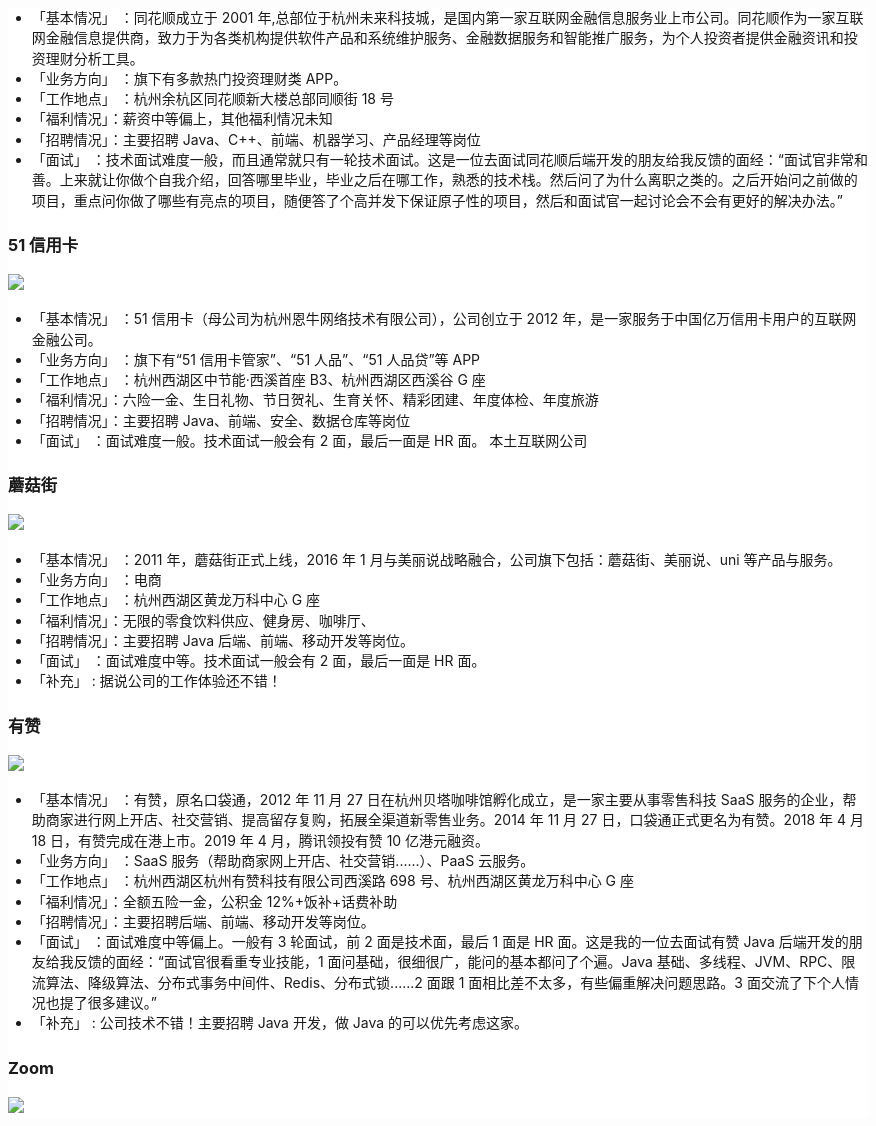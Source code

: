 - 「基本情况」 ：同花顺成立于 2001 年,总部位于杭州未来科技城，是国内第一家互联网金融信息服务业上市公司。同花顺作为一家互联网金融信息提供商，致力于为各类机构提供软件产品和系统维护服务、金融数据服务和智能推广服务，为个人投资者提供金融资讯和投资理财分析工具。
- 「业务方向」 ：旗下有多款热门投资理财类 APP。
- 「工作地点」 ：杭州余杭区同花顺新大楼总部同顺街 18 号
- 「福利情况」：薪资中等偏上，其他福利情况未知
- 「招聘情况」：主要招聘 Java、C++、前端、机器学习、产品经理等岗位
- 「面试」 ：技术面试难度一般，而且通常就只有一轮技术面试。这是一位去面试同花顺后端开发的朋友给我反馈的面经：“面试官非常和善。上来就让你做个自我介绍，回答哪里毕业，毕业之后在哪工作，熟悉的技术栈。然后问了为什么离职之类的。之后开始问之前做的项目，重点问你做了哪些有亮点的项目，随便答了个高并发下保证原子性的项目，然后和面试官一起讨论会不会有更好的解决办法。”

### 51 信用卡

![](http://cdn.tobebetterjavaer.com/tobebetterjavaer/images/cityselect/hangzhou-11.png)

- 「基本情况」 ：51 信用卡（母公司为杭州恩牛网络技术有限公司），公司创立于 2012 年，是一家服务于中国亿万信用卡用户的互联网金融公司。
- 「业务方向」 ：旗下有“51 信用卡管家”、“51 人品”、“51 人品贷”等 APP
- 「工作地点」 ：杭州西湖区中节能·西溪首座 B3、杭州西湖区西溪谷 G 座
- 「福利情况」：六险一金、生日礼物、节日贺礼、生育关怀、精彩团建、年度体检、年度旅游
- 「招聘情况」：主要招聘 Java、前端、安全、数据仓库等岗位
- 「面试」 ：面试难度一般。技术面试一般会有 2 面，最后一面是 HR 面。
  本土互联网公司

### 蘑菇街

![](http://cdn.tobebetterjavaer.com/tobebetterjavaer/images/cityselect/hangzhou-12.png)

- 「基本情况」 ：2011 年，蘑菇街正式上线，2016 年 1 月与美丽说战略融合，公司旗下包括：蘑菇街、美丽说、uni 等产品与服务。
- 「业务方向」 ：电商
- 「工作地点」 ：杭州西湖区黄龙万科中心 G 座
- 「福利情况」：无限的零食饮料供应、健身房、咖啡厅、
- 「招聘情况」：主要招聘 Java 后端、前端、移动开发等岗位。
- 「面试」 ：面试难度中等。技术面试一般会有 2 面，最后一面是 HR 面。
- 「补充」 : 据说公司的工作体验还不错！

### 有赞

![](http://cdn.tobebetterjavaer.com/tobebetterjavaer/images/cityselect/hangzhou-13.png)

- 「基本情况」 ：有赞，原名口袋通，2012 年 11 月 27 日在杭州贝塔咖啡馆孵化成立，是一家主要从事零售科技 SaaS 服务的企业，帮助商家进行网上开店、社交营销、提高留存复购，拓展全渠道新零售业务。2014 年 11 月 27 日，口袋通正式更名为有赞。2018 年 4 月 18 日，有赞完成在港上市。2019 年 4 月，腾讯领投有赞 10 亿港元融资。
- 「业务方向」 ：SaaS 服务（帮助商家网上开店、社交营销......）、PaaS 云服务。
- 「工作地点」 ：杭州西湖区杭州有赞科技有限公司西溪路 698 号、杭州西湖区黄龙万科中心 G 座
- 「福利情况」：全额五险一金，公积金 12%+饭补+话费补助
- 「招聘情况」：主要招聘后端、前端、移动开发等岗位。
- 「面试」 ：面试难度中等偏上。一般有 3 轮面试，前 2 面是技术面，最后 1 面是 HR 面。这是我的一位去面试有赞 Java 后端开发的朋友给我反馈的面经：“面试官很看重专业技能，1 面问基础，很细很广，能问的基本都问了个遍。Java 基础、多线程、JVM、RPC、限流算法、降级算法、分布式事务中间件、Redis、分布式锁......2 面跟 1 面相比差不太多，有些偏重解决问题思路。3 面交流了下个人情况也提了很多建议。”
- 「补充」 : 公司技术不错！主要招聘 Java 开发，做 Java 的可以优先考虑这家。

### Zoom

![](http://cdn.tobebetterjavaer.com/tobebetterjavaer/images/cityselect/hangzhou-14.png)
